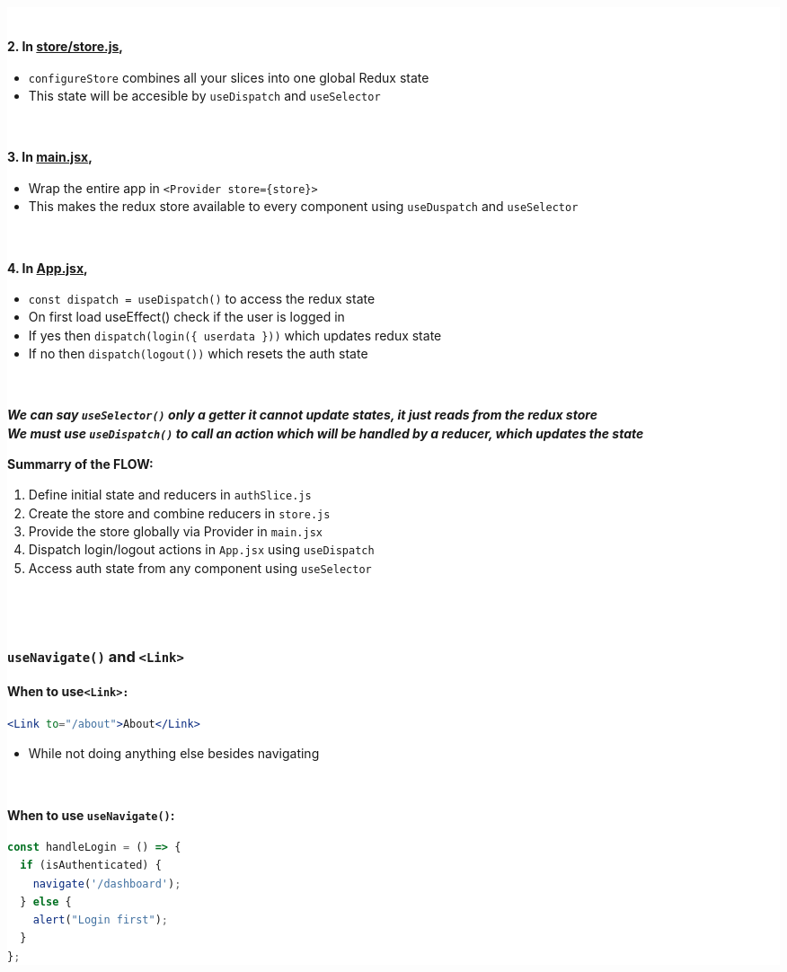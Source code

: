 <br>


**2. In [store/store.js](/12MegaBlog/src/store/store.js),**

  - `configureStore` combines all your slices into one global Redux state
  - This state will be accesible by `useDispatch` and `useSelector`

<br>

**3. In [main.jsx](/12MegaBlog/src/main.jsx),**

  - Wrap the entire app in `<Provider store={store}>`
  - This makes the redux store available to every component using `useDuspatch` and `useSelector`

<br>

**4. In [App.jsx](/12MegaBlog/src/App.jsx),**

  - `const dispatch = useDispatch()` to access the redux state
  - On first load useEffect() check if the user is logged in
  - If yes then `dispatch(login({ userdata }))` which updates redux state
  - If no then `dispatch(logout())` which resets the auth state

<br>

***We can say `useSelector()` only a getter it cannot update states, it just reads from the redux store  
We must use `useDispatch()` to call an action which will be handled by a reducer, which updates the state***

**Summarry of the FLOW:**
1. Define initial state and reducers in `authSlice.js` 
2. Create the store and combine reducers in `store.js `
3. Provide the store globally via Provider in `main.jsx` 
4. Dispatch login/logout actions in `App.jsx` using `useDispatch` 
5. Access auth state from any component using `useSelector` 

<br><br>

**<h3> `useNavigate()` and `<Link>` </h3>**

**When to use`<Link>:`**  
```jsx
<Link to="/about">About</Link>
```
- While not doing anything else besides navigating

<br>

**When to use `useNavigate()`:**
```jsx
const handleLogin = () => {
  if (isAuthenticated) {
    navigate('/dashboard');
  } else {
    alert("Login first");
  }
};
```
